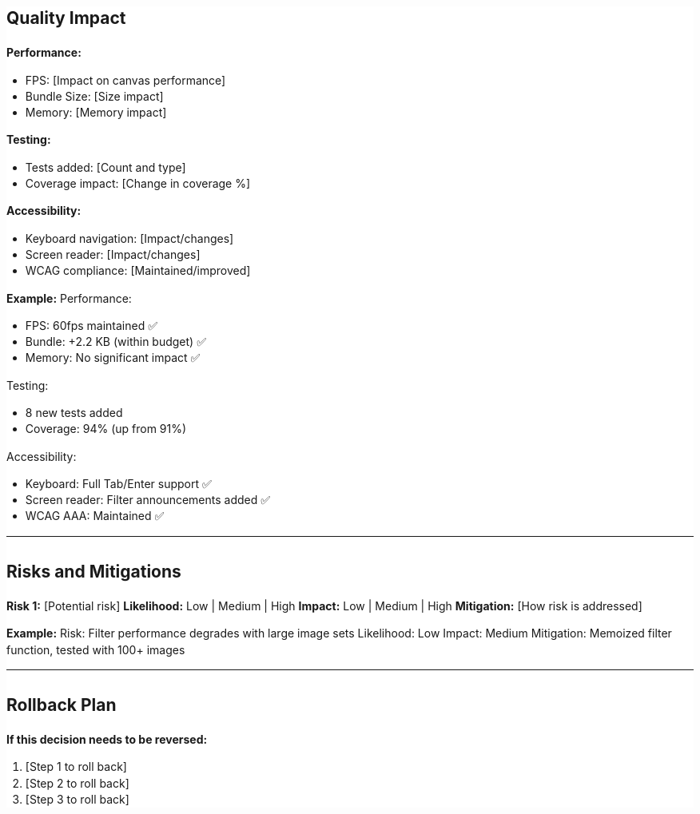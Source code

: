 ## Quality Impact

**Performance:**
- FPS: [Impact on canvas performance]
- Bundle Size: [Size impact]
- Memory: [Memory impact]

**Testing:**
- Tests added: [Count and type]
- Coverage impact: [Change in coverage %]

**Accessibility:**
- Keyboard navigation: [Impact/changes]
- Screen reader: [Impact/changes]
- WCAG compliance: [Maintained/improved]

**Example:**
Performance:
- FPS: 60fps maintained ✅
- Bundle: +2.2 KB (within budget) ✅
- Memory: No significant impact ✅

Testing:
- 8 new tests added
- Coverage: 94% (up from 91%)

Accessibility:
- Keyboard: Full Tab/Enter support ✅
- Screen reader: Filter announcements added ✅
- WCAG AAA: Maintained ✅

---

## Risks and Mitigations

**Risk 1:** [Potential risk]
**Likelihood:** Low | Medium | High
**Impact:** Low | Medium | High
**Mitigation:** [How risk is addressed]

**Example:**
Risk: Filter performance degrades with large image sets
Likelihood: Low
Impact: Medium
Mitigation: Memoized filter function, tested with 100+ images

---

## Rollback Plan

**If this decision needs to be reversed:**

1. [Step 1 to roll back]
2. [Step 2 to roll back]
3. [Step 3 to roll back]
